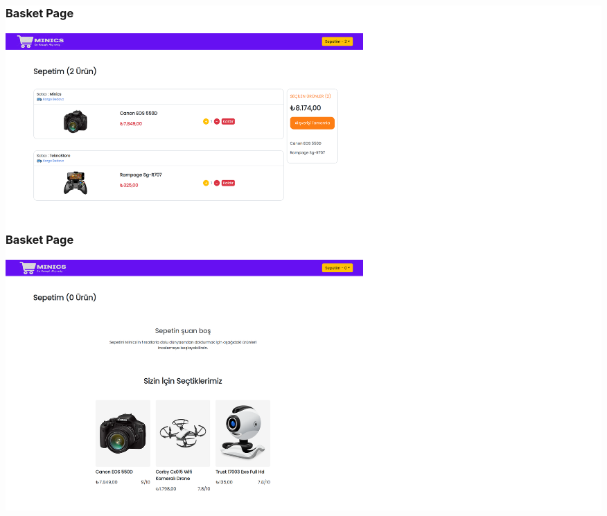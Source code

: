 ### Basket Page

<img src="img/basket1.png" width="60%">

### Basket Page

<img src="img/basket2.png" width="60%">

